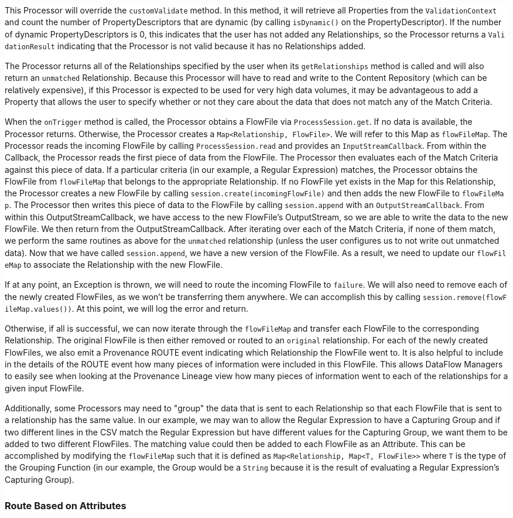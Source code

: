 This Processor will override the `customValidate` method. In this method, it will retrieve all Properties from the `ValidationContext` and count the number of PropertyDescriptors that are dynamic (by calling `isDynamic()` on the PropertyDescriptor). If the number of dynamic PropertyDescriptors is 0, this indicates that the user has not added any Relationships, so the Processor returns a `ValidationResult` indicating that the Processor is not valid because it has no Relationships added.

The Processor returns all of the Relationships specified by the user when its `getRelationships` method is called and will also return an `unmatched` Relationship. Because this Processor will have to read and write to the Content Repository (which can be relatively expensive), if this Processor is expected to be used for very high data volumes, it may be advantageous to add a Property that allows the user to specify whether or not they care about the data that does not match any of the Match Criteria.

When the `onTrigger` method is called, the Processor obtains a FlowFile via `ProcessSession.get`. If no data is available, the Processor returns. Otherwise, the Processor creates a `Map<Relationship, FlowFile>`. We will refer to this Map as `flowFileMap`. The Processor reads the incoming FlowFile by calling `ProcessSession.read` and provides an `InputStreamCallback`. From within the Callback, the Processor reads the first piece of data from the FlowFile. The Processor then evaluates each of the Match Criteria against this piece of data. If a particular criteria (in our example, a Regular Expression) matches, the Processor obtains the FlowFile from `flowFileMap` that belongs to the appropriate Relationship. If no FlowFile yet exists in the Map for this Relationship, the Processor creates a new FlowFile by calling `session.create(incomingFlowFile)` and then adds the new FlowFile to `flowFileMap`. The Processor then writes this piece of data to the FlowFile by calling `session.append` with an `OutputStreamCallback`. From within this OutputStreamCallback, we have access to the new FlowFile’s OutputStream, so we are able to write the data to the new FlowFile. We then return from the OutputStreamCallback. After iterating over each of the Match Criteria, if none of them match, we perform the same routines as above for the `unmatched` relationship (unless the user configures us to not write out unmatched data). Now that we have called `session.append`, we have a new version of the FlowFile. As a result, we need to update our `flowFileMap` to associate the Relationship with the new FlowFile.

If at any point, an Exception is thrown, we will need to route the incoming FlowFile to `failure`. We will also need to remove each of the newly created FlowFiles, as we won’t be transferring them anywhere. We can accomplish this by calling `session.remove(flowFileMap.values())`. At this point, we will log the error and return.

Otherwise, if all is successful, we can now iterate through the `flowFileMap` and transfer each FlowFile to the corresponding Relationship. The original FlowFile is then either removed or routed to an `original` relationship. For each of the newly created FlowFiles, we also emit a Provenance ROUTE event indicating which Relationship the FlowFile went to. It is also helpful to include in the details of the ROUTE event how many pieces of information were included in this FlowFile. This allows DataFlow Managers to easily see when looking at the Provenance Lineage view how many pieces of information went to each of the relationships for a given input FlowFile.

Additionally, some Processors may need to "group" the data that is sent to each Relationship so that each FlowFile that is sent to a relationship has the same value. In our example, we may wan to allow the Regular Expression to have a Capturing Group and if two different lines in the CSV match the Regular Expression but have different values for the Capturing Group, we want them to be added to two different FlowFiles. The matching value could then be added to each FlowFile as an Attribute. This can be accomplished by modifying the `flowFileMap` such that it is defined as `Map<Relationship, Map<T, FlowFile>>` where `T` is the type of the Grouping Function (in our example, the Group would be a `String` because it is the result of evaluating a Regular Expression’s Capturing Group).

### Route Based on Attributes
